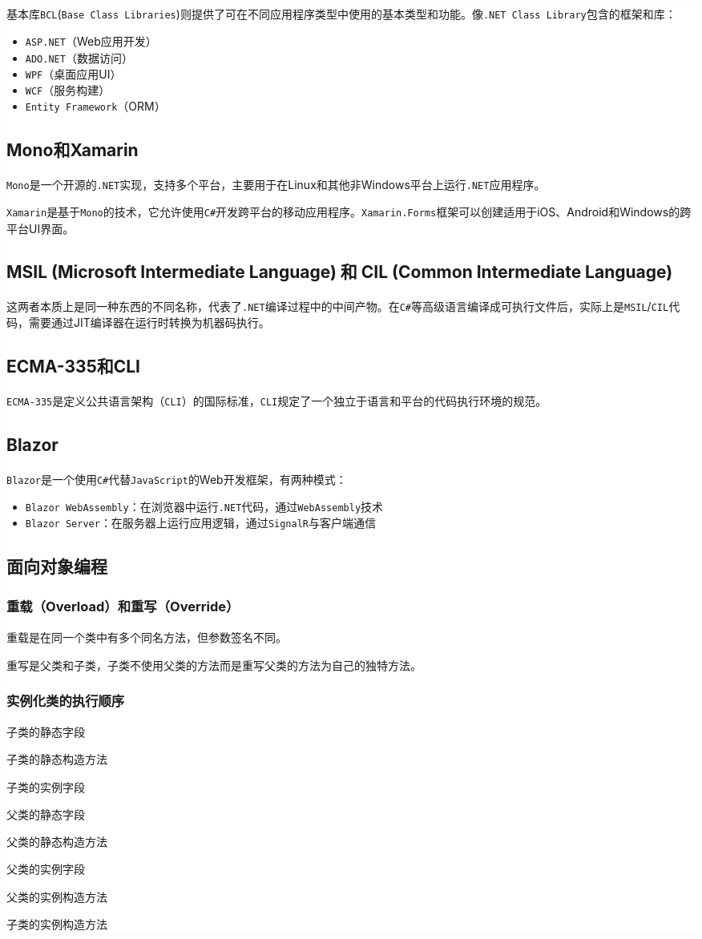 基本库`BCL`(`Base Class Libraries`)则提供了可在不同应用程序类型中使用的基本类型和功能。像`.NET Class Library`包含的框架和库：
- `ASP.NET`（Web应用开发）
- `ADO.NET`（数据访问）
- `WPF`（桌面应用UI）
- `WCF`（服务构建）
- `Entity Framework`（ORM）

## Mono和Xamarin

`Mono`是一个开源的`.NET`实现，支持多个平台，主要用于在Linux和其他非Windows平台上运行`.NET`应用程序。

`Xamarin`是基于`Mono`的技术，它允许使用`C#`开发跨平台的移动应用程序。`Xamarin.Forms`框架可以创建适用于iOS、Android和Windows的跨平台UI界面。

## MSIL (Microsoft Intermediate Language) 和 CIL (Common Intermediate Language)

这两者本质上是同一种东西的不同名称，代表了`.NET`编译过程中的中间产物。在`C#`等高级语言编译成可执行文件后，实际上是`MSIL`/`CIL`代码，需要通过JIT编译器在运行时转换为机器码执行。

## ECMA-335和CLI

`ECMA-335`是定义公共语言架构（`CLI`）的国际标准，`CLI`规定了一个独立于语言和平台的代码执行环境的规范。

## Blazor

`Blazor`是一个使用`C#`代替`JavaScript`的Web开发框架，有两种模式：
- `Blazor WebAssembly`：在浏览器中运行`.NET`代码，通过`WebAssembly`技术
- `Blazor Server`：在服务器上运行应用逻辑，通过`SignalR`与客户端通信

## 面向对象编程

### 重载（Overload）和重写（Override）

重载是在同一个类中有多个同名方法，但参数签名不同。

重写是父类和子类，子类不使用父类的方法而是重写父类的方法为自己的独特方法。

### 实例化类的执行顺序

子类的静态字段

子类的静态构造方法

子类的实例字段

父类的静态字段

父类的静态构造方法

父类的实例字段

父类的实例构造方法

子类的实例构造方法
